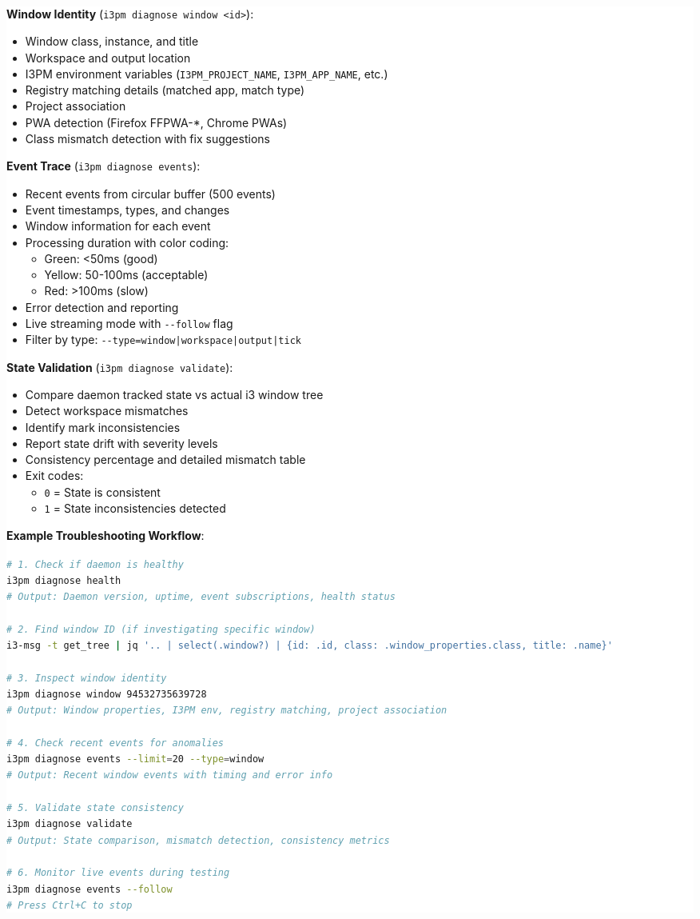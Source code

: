 **Window Identity** (`i3pm diagnose window <id>`):
- Window class, instance, and title
- Workspace and output location
- I3PM environment variables (`I3PM_PROJECT_NAME`, `I3PM_APP_NAME`, etc.)
- Registry matching details (matched app, match type)
- Project association
- PWA detection (Firefox FFPWA-*, Chrome PWAs)
- Class mismatch detection with fix suggestions

**Event Trace** (`i3pm diagnose events`):
- Recent events from circular buffer (500 events)
- Event timestamps, types, and changes
- Window information for each event
- Processing duration with color coding:
  - Green: <50ms (good)
  - Yellow: 50-100ms (acceptable)
  - Red: >100ms (slow)
- Error detection and reporting
- Live streaming mode with `--follow` flag
- Filter by type: `--type=window|workspace|output|tick`

**State Validation** (`i3pm diagnose validate`):
- Compare daemon tracked state vs actual i3 window tree
- Detect workspace mismatches
- Identify mark inconsistencies
- Report state drift with severity levels
- Consistency percentage and detailed mismatch table
- Exit codes:
  - `0` = State is consistent
  - `1` = State inconsistencies detected

**Example Troubleshooting Workflow**:
```bash
# 1. Check if daemon is healthy
i3pm diagnose health
# Output: Daemon version, uptime, event subscriptions, health status

# 2. Find window ID (if investigating specific window)
i3-msg -t get_tree | jq '.. | select(.window?) | {id: .id, class: .window_properties.class, title: .name}'

# 3. Inspect window identity
i3pm diagnose window 94532735639728
# Output: Window properties, I3PM env, registry matching, project association

# 4. Check recent events for anomalies
i3pm diagnose events --limit=20 --type=window
# Output: Recent window events with timing and error info

# 5. Validate state consistency
i3pm diagnose validate
# Output: State comparison, mismatch detection, consistency metrics

# 6. Monitor live events during testing
i3pm diagnose events --follow
# Press Ctrl+C to stop
```
